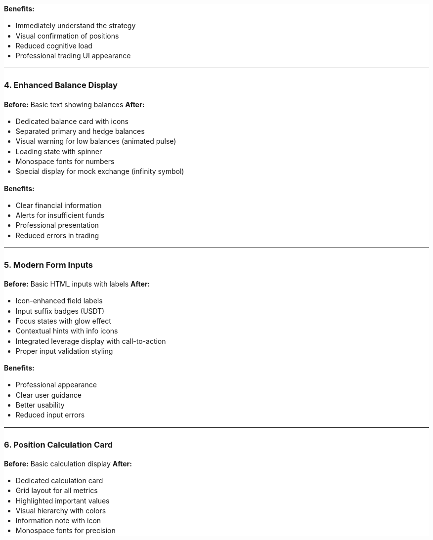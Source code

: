 **Benefits:**
- Immediately understand the strategy
- Visual confirmation of positions
- Reduced cognitive load
- Professional trading UI appearance

---

### 4. **Enhanced Balance Display**
**Before:** Basic text showing balances
**After:**
- Dedicated balance card with icons
- Separated primary and hedge balances
- Visual warning for low balances (animated pulse)
- Loading state with spinner
- Monospace fonts for numbers
- Special display for mock exchange (infinity symbol)

**Benefits:**
- Clear financial information
- Alerts for insufficient funds
- Professional presentation
- Reduced errors in trading

---

### 5. **Modern Form Inputs**
**Before:** Basic HTML inputs with labels
**After:**
- Icon-enhanced field labels
- Input suffix badges (USDT)
- Focus states with glow effect
- Contextual hints with info icons
- Integrated leverage display with call-to-action
- Proper input validation styling

**Benefits:**
- Professional appearance
- Clear user guidance
- Better usability
- Reduced input errors

---

### 6. **Position Calculation Card**
**Before:** Basic calculation display
**After:**
- Dedicated calculation card
- Grid layout for all metrics
- Highlighted important values
- Visual hierarchy with colors
- Information note with icon
- Monospace fonts for precision

